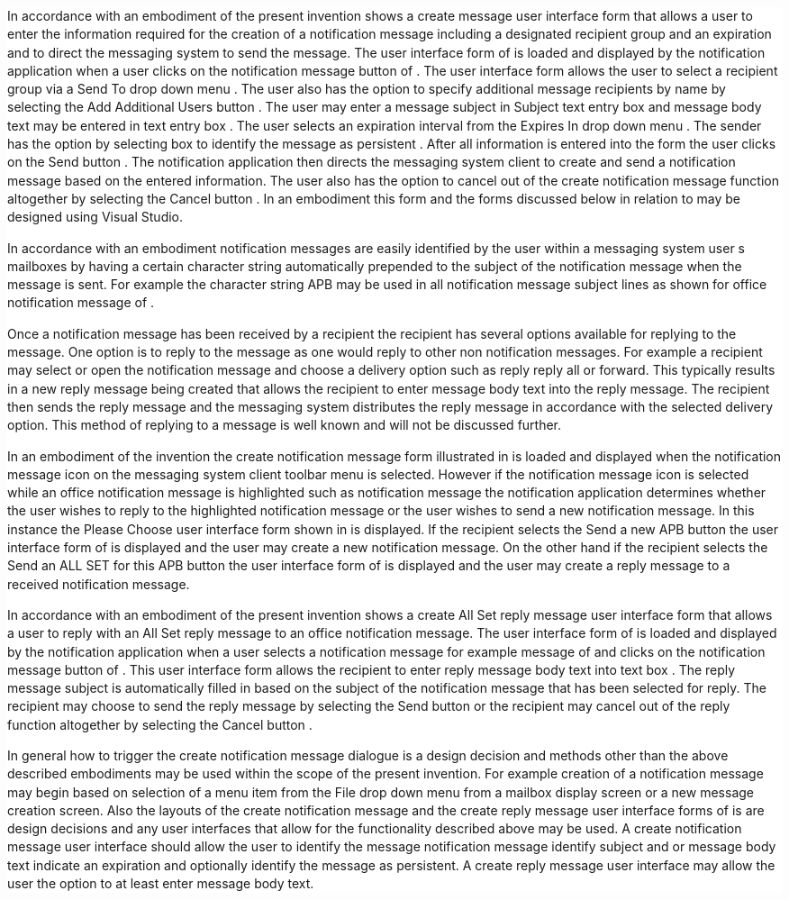 In accordance with an embodiment of the present invention shows a create message user interface form that allows a user to enter the information required for the creation of a notification message including a designated recipient group and an expiration and to direct the messaging system to send the message. The user interface form of is loaded and displayed by the notification application when a user clicks on the notification message button of . The user interface form allows the user to select a recipient group via a Send To drop down menu . The user also has the option to specify additional message recipients by name by selecting the Add Additional Users button . The user may enter a message subject in Subject text entry box and message body text may be entered in text entry box . The user selects an expiration interval from the Expires In drop down menu . The sender has the option by selecting box to identify the message as persistent . After all information is entered into the form the user clicks on the Send button . The notification application then directs the messaging system client to create and send a notification message based on the entered information. The user also has the option to cancel out of the create notification message function altogether by selecting the Cancel button . In an embodiment this form and the forms discussed below in relation to may be designed using Visual Studio.

In accordance with an embodiment notification messages are easily identified by the user within a messaging system user s mailboxes by having a certain character string automatically prepended to the subject of the notification message when the message is sent. For example the character string APB may be used in all notification message subject lines as shown for office notification message of .

Once a notification message has been received by a recipient the recipient has several options available for replying to the message. One option is to reply to the message as one would reply to other non notification messages. For example a recipient may select or open the notification message and choose a delivery option such as reply reply all or forward. This typically results in a new reply message being created that allows the recipient to enter message body text into the reply message. The recipient then sends the reply message and the messaging system distributes the reply message in accordance with the selected delivery option. This method of replying to a message is well known and will not be discussed further.

In an embodiment of the invention the create notification message form illustrated in is loaded and displayed when the notification message icon on the messaging system client toolbar menu is selected. However if the notification message icon is selected while an office notification message is highlighted such as notification message the notification application determines whether the user wishes to reply to the highlighted notification message or the user wishes to send a new notification message. In this instance the Please Choose user interface form shown in is displayed. If the recipient selects the Send a new APB button the user interface form of is displayed and the user may create a new notification message. On the other hand if the recipient selects the Send an ALL SET for this APB button the user interface form of is displayed and the user may create a reply message to a received notification message.

In accordance with an embodiment of the present invention shows a create All Set reply message user interface form that allows a user to reply with an All Set reply message to an office notification message. The user interface form of is loaded and displayed by the notification application when a user selects a notification message for example message of and clicks on the notification message button of . This user interface form allows the recipient to enter reply message body text into text box . The reply message subject is automatically filled in based on the subject of the notification message that has been selected for reply. The recipient may choose to send the reply message by selecting the Send button or the recipient may cancel out of the reply function altogether by selecting the Cancel button .

In general how to trigger the create notification message dialogue is a design decision and methods other than the above described embodiments may be used within the scope of the present invention. For example creation of a notification message may begin based on selection of a menu item from the File drop down menu from a mailbox display screen or a new message creation screen. Also the layouts of the create notification message and the create reply message user interface forms of is are design decisions and any user interfaces that allow for the functionality described above may be used. A create notification message user interface should allow the user to identify the message notification message identify subject and or message body text indicate an expiration and optionally identify the message as persistent. A create reply message user interface may allow the user the option to at least enter message body text.
